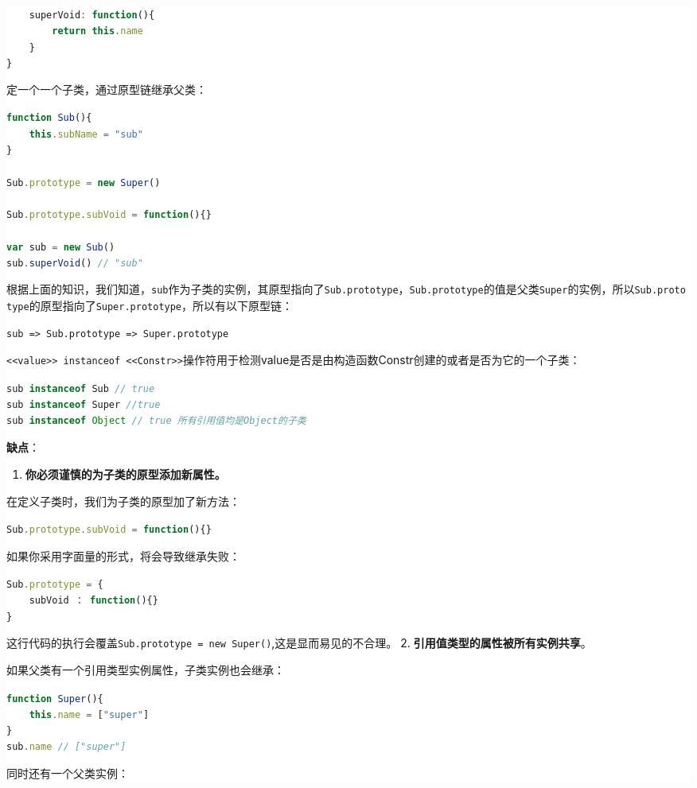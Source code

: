 ```js
    superVoid: function(){
        return this.name
    }
}
```
定一个一个子类，通过原型链继承父类：

```js
function Sub(){
    this.subName = "sub"
}

Sub.prototype = new Super()

Sub.prototype.subVoid = function(){}

var sub = new Sub()
sub.superVoid() // "sub"
```
根据上面的知识，我们知道，`sub`作为子类的实例，其原型指向了`Sub.prototype`，`Sub.prototype`的值是父类`Super`的实例，所以`Sub.prototype`的原型指向了`Super.prototype`，所以有以下原型链：

```
sub => Sub.prototype => Super.prototype
```
`<<value>> instanceof <<Constr>>`操作符用于检测value是否是由构造函数Constr创建的或者是否为它的一个子类：
```js
sub instanceof Sub // true
sub instanceof Super //true
sub instanceof Object // true 所有引用值均是Object的子类
```
**缺点**：
1. **你必须谨慎的为子类的原型添加新属性。**

在定义子类时，我们为子类的原型加了新方法：
```js
Sub.prototype.subVoid = function(){}
```
如果你采用字面量的形式，将会导致继承失败：
```js
Sub.prototype = {
    subVoid ： function(){}
}
```
这行代码的执行会覆盖`Sub.prototype = new Super()`,这是显而易见的不合理。
2. **引用值类型的属性被所有实例共享**。

如果父类有一个引用类型实例属性，子类实例也会继承：
```js
function Super(){
    this.name = ["super"]
}
sub.name // ["super"]
```
同时还有一个父类实例：
